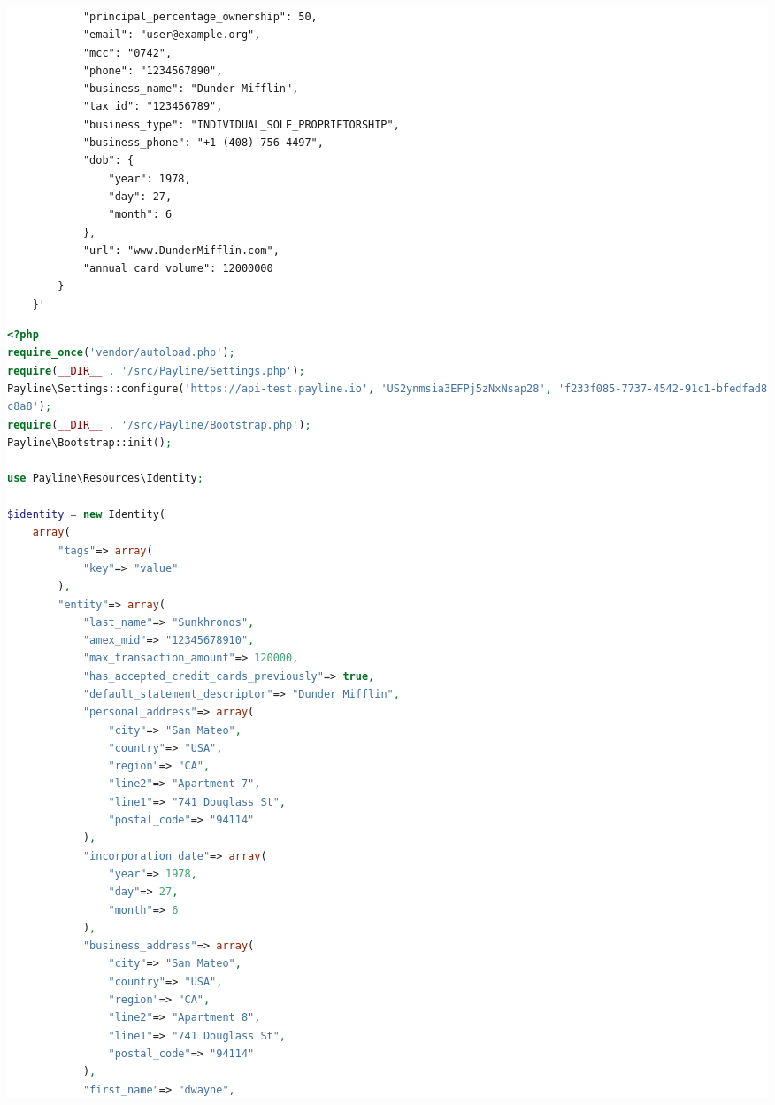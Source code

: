 ```shell
	        "principal_percentage_ownership": 50, 
	        "email": "user@example.org", 
	        "mcc": "0742", 
	        "phone": "1234567890", 
	        "business_name": "Dunder Mifflin", 
	        "tax_id": "123456789", 
	        "business_type": "INDIVIDUAL_SOLE_PROPRIETORSHIP", 
	        "business_phone": "+1 (408) 756-4497", 
	        "dob": {
	            "year": 1978, 
	            "day": 27, 
	            "month": 6
	        }, 
	        "url": "www.DunderMifflin.com", 
	        "annual_card_volume": 12000000
	    }
	}'

```
```php
<?php
require_once('vendor/autoload.php');
require(__DIR__ . '/src/Payline/Settings.php');
Payline\Settings::configure('https://api-test.payline.io', 'US2ynmsia3EFPj5zNxNsap28', 'f233f085-7737-4542-91c1-bfedfad8c8a8');
require(__DIR__ . '/src/Payline/Bootstrap.php');
Payline\Bootstrap::init();

use Payline\Resources\Identity;

$identity = new Identity(
	array(
	    "tags"=> array(
	        "key"=> "value"
	    ), 
	    "entity"=> array(
	        "last_name"=> "Sunkhronos", 
	        "amex_mid"=> "12345678910", 
	        "max_transaction_amount"=> 120000, 
	        "has_accepted_credit_cards_previously"=> true, 
	        "default_statement_descriptor"=> "Dunder Mifflin", 
	        "personal_address"=> array(
	            "city"=> "San Mateo", 
	            "country"=> "USA", 
	            "region"=> "CA", 
	            "line2"=> "Apartment 7", 
	            "line1"=> "741 Douglass St", 
	            "postal_code"=> "94114"
	        ), 
	        "incorporation_date"=> array(
	            "year"=> 1978, 
	            "day"=> 27, 
	            "month"=> 6
	        ), 
	        "business_address"=> array(
	            "city"=> "San Mateo", 
	            "country"=> "USA", 
	            "region"=> "CA", 
	            "line2"=> "Apartment 8", 
	            "line1"=> "741 Douglass St", 
	            "postal_code"=> "94114"
	        ), 
	        "first_name"=> "dwayne", 
```